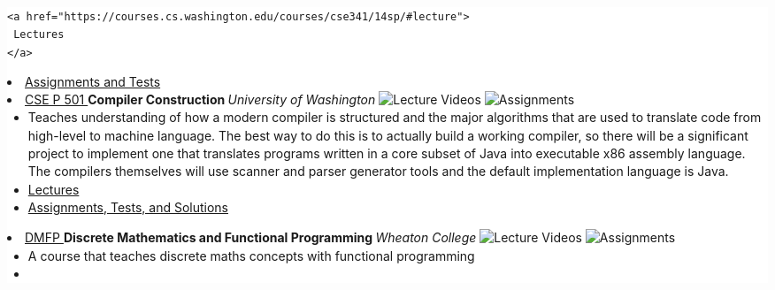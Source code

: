     <a href="https://courses.cs.washington.edu/courses/cse341/14sp/#lecture">
     Lectures
    </a>
   </li>
   <li>
    <a href="https://courses.cs.washington.edu/courses/cse341/14sp/#homework">
     Assignments and Tests
    </a>
   </li>
  </ul>
 </li>
 <li>
  <a href="http://courses.cs.washington.edu/courses/csep501/09au/lectures/video.html">
   CSE P 501
  </a>
  <strong>
   Compiler Construction
  </strong>
  <em>
   University of Washington
  </em>
  <img alt="Lecture Videos" height="20" src="https://assets-cdn.github.com/images/icons/emoji/unicode/1f4f9.png" title="Lecture Videos" width="20"/>
  <img alt="Assignments" height="20" src="https://assets-cdn.github.com/images/icons/emoji/unicode/1f4bb.png" title="Assignments" width="20"/>
  <ul>
   <li>
    Teaches understanding of how a modern compiler is structured and the major algorithms that are used to translate code from high-level to machine language. The best way to do this is to actually build a working compiler, so there will be a significant project to implement one that translates programs written in a core subset of Java into executable x86 assembly language. The compilers themselves will use scanner and parser generator tools and the default implementation language is Java.
   </li>
   <li>
    <a href="http://courses.cs.washington.edu/courses/csep501/09au/lectures/video.html">
     Lectures
    </a>
   </li>
   <li>
    <a href="http://courses.cs.washington.edu/courses/csep501/09au/homework/index.html">
     Assignments, Tests, and Solutions
    </a>
   </li>
  </ul>
 </li>
 <li>
  <a href="http://cs.wheaton.edu/~tvandrun/dmfp/">
   DMFP
  </a>
  <strong>
   Discrete Mathematics and Functional Programming
  </strong>
  <em>
   Wheaton College
  </em>
  <img alt="Lecture Videos" height="20" src="https://assets-cdn.github.com/images/icons/emoji/unicode/1f4f9.png" title="Lecture Videos" width="20"/>
  <img alt="Assignments" height="20" src="https://assets-cdn.github.com/images/icons/emoji/unicode/1f4bb.png" title="Assignments" width="20"/>
  <ul>
   <li>
    A course that teaches discrete maths concepts with functional programming
   </li>
   <li>
    <a href="http://cs.wheaton.edu/~tvandrun/dmfp/">
